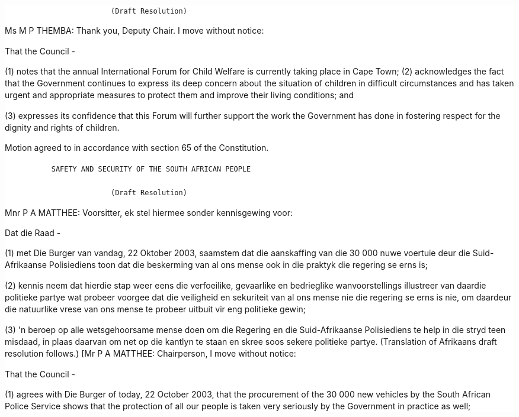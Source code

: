                              (Draft Resolution)

Ms M P THEMBA: Thank you, Deputy Chair. I move without notice:


  That the Council -


  (1) notes that the  annual  International  Forum  for  Child  Welfare  is
       currently taking place in Cape Town;
  (2) acknowledges the fact that the Government continues  to  express  its
       deep  concern  about  the  situation   of   children   in   difficult
       circumstances and  has  taken  urgent  and  appropriate  measures  to
       protect them and improve their living conditions; and


  (3) expresses its confidence that this Forum  will  further  support  the
       work the Government has done in fostering respect for the dignity and
       rights of children.

Motion agreed to in accordance with section 65 of the Constitution.

               SAFETY AND SECURITY OF THE SOUTH AFRICAN PEOPLE

                             (Draft Resolution)

Mnr P A MATTHEE: Voorsitter, ek stel hiermee sonder kennisgewing voor:


  Dat die Raad -


  (1) met Die  Burger  van  vandag,  22  Oktober  2003,  saamstem  dat  die
       aanskaffing van die 30 000 nuwe  voertuie  deur  die  Suid-Afrikaanse
       Polisiediens toon dat die beskerming van al  ons  mense  ook  in  die
       praktyk die regering se erns is;


  (2) kennis neem dat hierdie stap weer eens die verfoeilike, gevaarlike en
       bedrieglike wanvoorstellings illustreer van daardie politieke  partye
       wat probeer voorgee dat die veiligheid en sekuriteit van al ons mense
       nie die regering se erns is nie, om daardeur die natuurlike vrese van
       ons mense te probeer uitbuit vir eng politieke gewin;


  (3) 'n beroep op alle wetsgehoorsame mense doen om die  Regering  en  die
       Suid-Afrikaanse Polisiediens te help in die stryd  teen  misdaad,  in
       plaas daarvan om net op die kantlyn te staan  en  skree  soos  sekere
       politieke partye.
(Translation of Afrikaans draft resolution follows.)
[Mr P A MATTHEE: Chairperson, I move without notice:


  That the Council -


  (1)  agrees  with  Die  Burger  of  today,  22  October  2003,  that  the
       procurement of the 30 000 new vehicles by the  South  African  Police
       Service shows that the protection of all our  people  is  taken  very
       seriously by the Government in practice as well;

